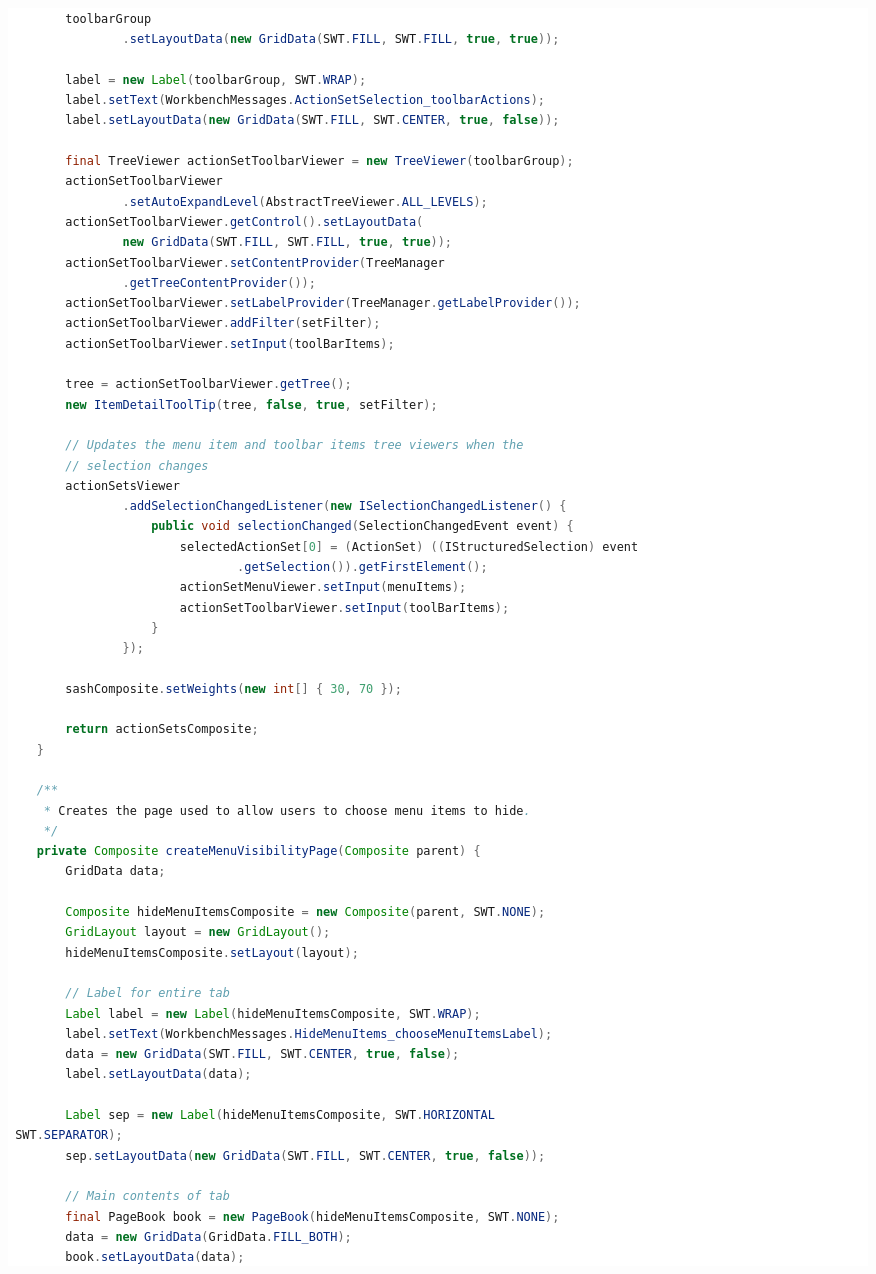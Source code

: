 ```java
		toolbarGroup
				.setLayoutData(new GridData(SWT.FILL, SWT.FILL, true, true));

		label = new Label(toolbarGroup, SWT.WRAP);
		label.setText(WorkbenchMessages.ActionSetSelection_toolbarActions);
		label.setLayoutData(new GridData(SWT.FILL, SWT.CENTER, true, false));

		final TreeViewer actionSetToolbarViewer = new TreeViewer(toolbarGroup);
		actionSetToolbarViewer
				.setAutoExpandLevel(AbstractTreeViewer.ALL_LEVELS);
		actionSetToolbarViewer.getControl().setLayoutData(
				new GridData(SWT.FILL, SWT.FILL, true, true));
		actionSetToolbarViewer.setContentProvider(TreeManager
				.getTreeContentProvider());
		actionSetToolbarViewer.setLabelProvider(TreeManager.getLabelProvider());
		actionSetToolbarViewer.addFilter(setFilter);
		actionSetToolbarViewer.setInput(toolBarItems);

		tree = actionSetToolbarViewer.getTree();
		new ItemDetailToolTip(tree, false, true, setFilter);

		// Updates the menu item and toolbar items tree viewers when the
		// selection changes
		actionSetsViewer
				.addSelectionChangedListener(new ISelectionChangedListener() {
					public void selectionChanged(SelectionChangedEvent event) {
						selectedActionSet[0] = (ActionSet) ((IStructuredSelection) event
								.getSelection()).getFirstElement();
						actionSetMenuViewer.setInput(menuItems);
						actionSetToolbarViewer.setInput(toolBarItems);
					}
				});

		sashComposite.setWeights(new int[] { 30, 70 });

		return actionSetsComposite;
	}

	/**
	 * Creates the page used to allow users to choose menu items to hide.
	 */
	private Composite createMenuVisibilityPage(Composite parent) {
		GridData data;

		Composite hideMenuItemsComposite = new Composite(parent, SWT.NONE);
		GridLayout layout = new GridLayout();
		hideMenuItemsComposite.setLayout(layout);

		// Label for entire tab
		Label label = new Label(hideMenuItemsComposite, SWT.WRAP);
		label.setText(WorkbenchMessages.HideMenuItems_chooseMenuItemsLabel);
		data = new GridData(SWT.FILL, SWT.CENTER, true, false);
		label.setLayoutData(data);

		Label sep = new Label(hideMenuItemsComposite, SWT.HORIZONTAL
 SWT.SEPARATOR);
		sep.setLayoutData(new GridData(SWT.FILL, SWT.CENTER, true, false));

		// Main contents of tab
		final PageBook book = new PageBook(hideMenuItemsComposite, SWT.NONE);
		data = new GridData(GridData.FILL_BOTH);
		book.setLayoutData(data);

```